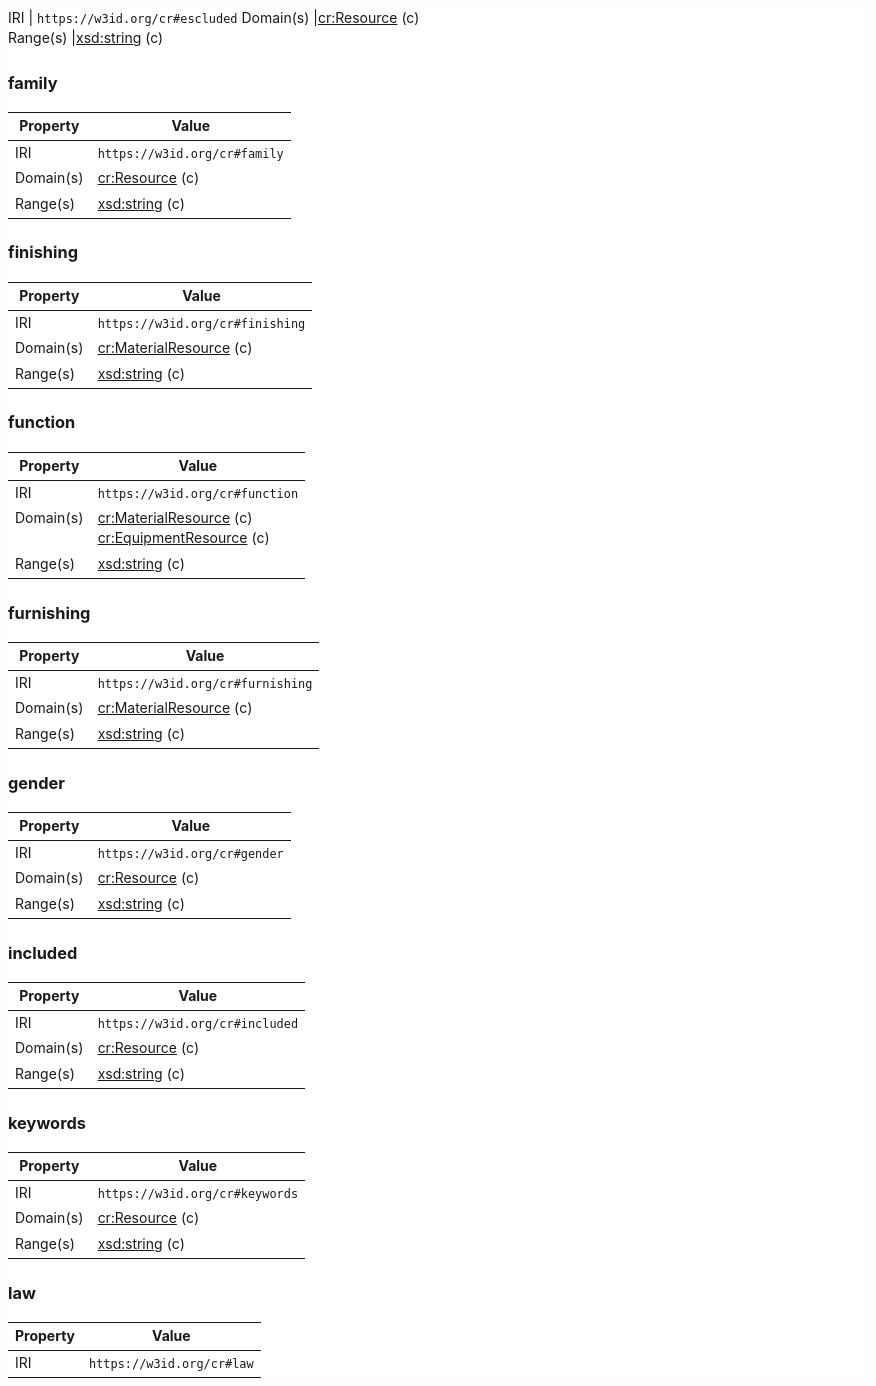 IRI | `https://w3id.org/cr#escluded`
Domain(s) |[cr:Resource](https://w3id.org/cr#Resource) (c)<br />
Range(s) |[xsd:string](http://www.w3.org/2001/XMLSchema#string) (c)<br />
[](family)
### family
Property | Value
--- | ---
IRI | `https://w3id.org/cr#family`
Domain(s) |[cr:Resource](https://w3id.org/cr#Resource) (c)<br />
Range(s) |[xsd:string](http://www.w3.org/2001/XMLSchema#string) (c)<br />
[](finishing)
### finishing
Property | Value
--- | ---
IRI | `https://w3id.org/cr#finishing`
Domain(s) |[cr:MaterialResource](https://w3id.org/cr#MaterialResource) (c)<br />
Range(s) |[xsd:string](http://www.w3.org/2001/XMLSchema#string) (c)<br />
[](function)
### function
Property | Value
--- | ---
IRI | `https://w3id.org/cr#function`
Domain(s) |[cr:MaterialResource](https://w3id.org/cr#MaterialResource) (c)<br />[cr:EquipmentResource](https://w3id.org/cr#EquipmentResource) (c)<br />
Range(s) |[xsd:string](http://www.w3.org/2001/XMLSchema#string) (c)<br />
[](furnishing)
### furnishing
Property | Value
--- | ---
IRI | `https://w3id.org/cr#furnishing`
Domain(s) |[cr:MaterialResource](https://w3id.org/cr#MaterialResource) (c)<br />
Range(s) |[xsd:string](http://www.w3.org/2001/XMLSchema#string) (c)<br />
[](gender)
### gender
Property | Value
--- | ---
IRI | `https://w3id.org/cr#gender`
Domain(s) |[cr:Resource](https://w3id.org/cr#Resource) (c)<br />
Range(s) |[xsd:string](http://www.w3.org/2001/XMLSchema#string) (c)<br />
[](included)
### included
Property | Value
--- | ---
IRI | `https://w3id.org/cr#included`
Domain(s) |[cr:Resource](https://w3id.org/cr#Resource) (c)<br />
Range(s) |[xsd:string](http://www.w3.org/2001/XMLSchema#string) (c)<br />
[](keywords)
### keywords
Property | Value
--- | ---
IRI | `https://w3id.org/cr#keywords`
Domain(s) |[cr:Resource](https://w3id.org/cr#Resource) (c)<br />
Range(s) |[xsd:string](http://www.w3.org/2001/XMLSchema#string) (c)<br />
[](law)
### law
Property | Value
--- | ---
IRI | `https://w3id.org/cr#law`